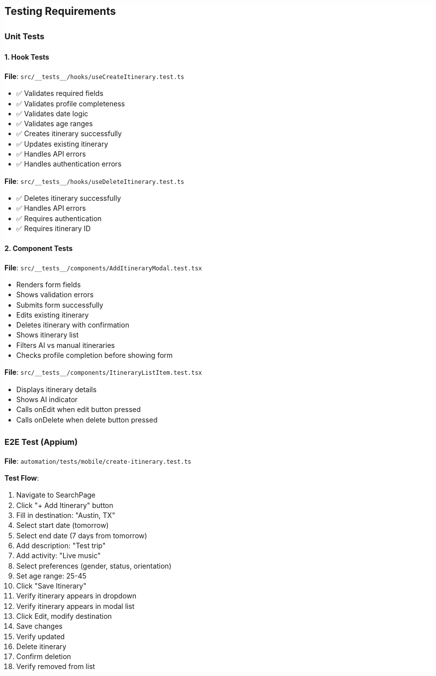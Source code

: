 ## Testing Requirements

### Unit Tests

#### 1. Hook Tests
**File**: `src/__tests__/hooks/useCreateItinerary.test.ts`
- ✅ Validates required fields
- ✅ Validates profile completeness
- ✅ Validates date logic
- ✅ Validates age ranges
- ✅ Creates itinerary successfully
- ✅ Updates existing itinerary
- ✅ Handles API errors
- ✅ Handles authentication errors

**File**: `src/__tests__/hooks/useDeleteItinerary.test.ts`
- ✅ Deletes itinerary successfully
- ✅ Handles API errors
- ✅ Requires authentication
- ✅ Requires itinerary ID

#### 2. Component Tests
**File**: `src/__tests__/components/AddItineraryModal.test.tsx`
- Renders form fields
- Shows validation errors
- Submits form successfully
- Edits existing itinerary
- Deletes itinerary with confirmation
- Shows itinerary list
- Filters AI vs manual itineraries
- Checks profile completion before showing form

**File**: `src/__tests__/components/ItineraryListItem.test.tsx`
- Displays itinerary details
- Shows AI indicator
- Calls onEdit when edit button pressed
- Calls onDelete when delete button pressed

### E2E Test (Appium)
**File**: `automation/tests/mobile/create-itinerary.test.ts`

**Test Flow**:
1. Navigate to SearchPage
2. Click "+ Add Itinerary" button
3. Fill in destination: "Austin, TX"
4. Select start date (tomorrow)
5. Select end date (7 days from tomorrow)
6. Add description: "Test trip"
7. Add activity: "Live music"
8. Select preferences (gender, status, orientation)
9. Set age range: 25-45
10. Click "Save Itinerary"
11. Verify itinerary appears in dropdown
12. Verify itinerary appears in modal list
13. Click Edit, modify destination
14. Save changes
15. Verify updated
16. Delete itinerary
17. Confirm deletion
18. Verify removed from list
